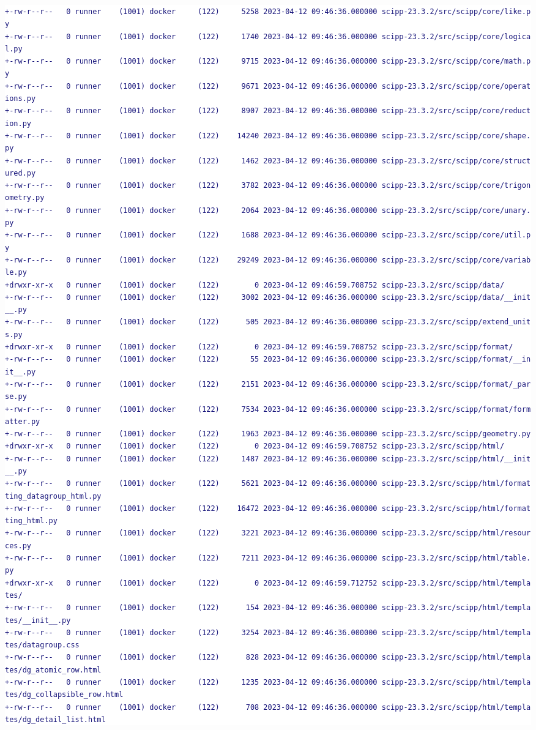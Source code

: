 ```diff
+-rw-r--r--   0 runner    (1001) docker     (122)     5258 2023-04-12 09:46:36.000000 scipp-23.3.2/src/scipp/core/like.py
+-rw-r--r--   0 runner    (1001) docker     (122)     1740 2023-04-12 09:46:36.000000 scipp-23.3.2/src/scipp/core/logical.py
+-rw-r--r--   0 runner    (1001) docker     (122)     9715 2023-04-12 09:46:36.000000 scipp-23.3.2/src/scipp/core/math.py
+-rw-r--r--   0 runner    (1001) docker     (122)     9671 2023-04-12 09:46:36.000000 scipp-23.3.2/src/scipp/core/operations.py
+-rw-r--r--   0 runner    (1001) docker     (122)     8907 2023-04-12 09:46:36.000000 scipp-23.3.2/src/scipp/core/reduction.py
+-rw-r--r--   0 runner    (1001) docker     (122)    14240 2023-04-12 09:46:36.000000 scipp-23.3.2/src/scipp/core/shape.py
+-rw-r--r--   0 runner    (1001) docker     (122)     1462 2023-04-12 09:46:36.000000 scipp-23.3.2/src/scipp/core/structured.py
+-rw-r--r--   0 runner    (1001) docker     (122)     3782 2023-04-12 09:46:36.000000 scipp-23.3.2/src/scipp/core/trigonometry.py
+-rw-r--r--   0 runner    (1001) docker     (122)     2064 2023-04-12 09:46:36.000000 scipp-23.3.2/src/scipp/core/unary.py
+-rw-r--r--   0 runner    (1001) docker     (122)     1688 2023-04-12 09:46:36.000000 scipp-23.3.2/src/scipp/core/util.py
+-rw-r--r--   0 runner    (1001) docker     (122)    29249 2023-04-12 09:46:36.000000 scipp-23.3.2/src/scipp/core/variable.py
+drwxr-xr-x   0 runner    (1001) docker     (122)        0 2023-04-12 09:46:59.708752 scipp-23.3.2/src/scipp/data/
+-rw-r--r--   0 runner    (1001) docker     (122)     3002 2023-04-12 09:46:36.000000 scipp-23.3.2/src/scipp/data/__init__.py
+-rw-r--r--   0 runner    (1001) docker     (122)      505 2023-04-12 09:46:36.000000 scipp-23.3.2/src/scipp/extend_units.py
+drwxr-xr-x   0 runner    (1001) docker     (122)        0 2023-04-12 09:46:59.708752 scipp-23.3.2/src/scipp/format/
+-rw-r--r--   0 runner    (1001) docker     (122)       55 2023-04-12 09:46:36.000000 scipp-23.3.2/src/scipp/format/__init__.py
+-rw-r--r--   0 runner    (1001) docker     (122)     2151 2023-04-12 09:46:36.000000 scipp-23.3.2/src/scipp/format/_parse.py
+-rw-r--r--   0 runner    (1001) docker     (122)     7534 2023-04-12 09:46:36.000000 scipp-23.3.2/src/scipp/format/formatter.py
+-rw-r--r--   0 runner    (1001) docker     (122)     1963 2023-04-12 09:46:36.000000 scipp-23.3.2/src/scipp/geometry.py
+drwxr-xr-x   0 runner    (1001) docker     (122)        0 2023-04-12 09:46:59.708752 scipp-23.3.2/src/scipp/html/
+-rw-r--r--   0 runner    (1001) docker     (122)     1487 2023-04-12 09:46:36.000000 scipp-23.3.2/src/scipp/html/__init__.py
+-rw-r--r--   0 runner    (1001) docker     (122)     5621 2023-04-12 09:46:36.000000 scipp-23.3.2/src/scipp/html/formatting_datagroup_html.py
+-rw-r--r--   0 runner    (1001) docker     (122)    16472 2023-04-12 09:46:36.000000 scipp-23.3.2/src/scipp/html/formatting_html.py
+-rw-r--r--   0 runner    (1001) docker     (122)     3221 2023-04-12 09:46:36.000000 scipp-23.3.2/src/scipp/html/resources.py
+-rw-r--r--   0 runner    (1001) docker     (122)     7211 2023-04-12 09:46:36.000000 scipp-23.3.2/src/scipp/html/table.py
+drwxr-xr-x   0 runner    (1001) docker     (122)        0 2023-04-12 09:46:59.712752 scipp-23.3.2/src/scipp/html/templates/
+-rw-r--r--   0 runner    (1001) docker     (122)      154 2023-04-12 09:46:36.000000 scipp-23.3.2/src/scipp/html/templates/__init__.py
+-rw-r--r--   0 runner    (1001) docker     (122)     3254 2023-04-12 09:46:36.000000 scipp-23.3.2/src/scipp/html/templates/datagroup.css
+-rw-r--r--   0 runner    (1001) docker     (122)      828 2023-04-12 09:46:36.000000 scipp-23.3.2/src/scipp/html/templates/dg_atomic_row.html
+-rw-r--r--   0 runner    (1001) docker     (122)     1235 2023-04-12 09:46:36.000000 scipp-23.3.2/src/scipp/html/templates/dg_collapsible_row.html
+-rw-r--r--   0 runner    (1001) docker     (122)      708 2023-04-12 09:46:36.000000 scipp-23.3.2/src/scipp/html/templates/dg_detail_list.html
```
